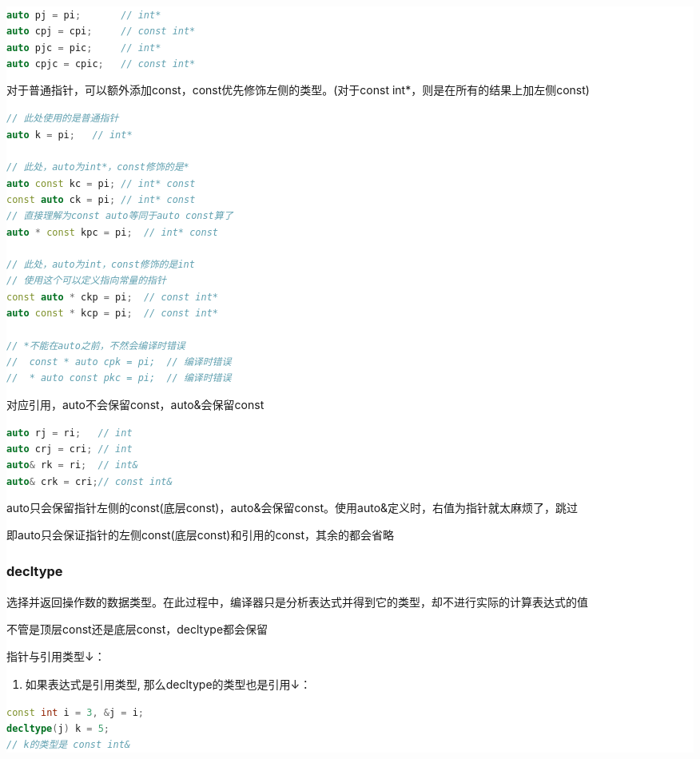 ```C++
auto pj = pi;   	// int*
auto cpj = cpi; 	// const int*
auto pjc = pic; 	// int*
auto cpjc = cpic;   // const int*
```

对于普通指针，可以额外添加const，const优先修饰左侧的类型。(对于const int*，则是在所有的结果上加左侧const)

```C++
// 此处使用的是普通指针
auto k = pi;   // int*

// 此处，auto为int*，const修饰的是*
auto const kc = pi; // int* const
const auto ck = pi; // int* const
// 直接理解为const auto等同于auto const算了
auto * const kpc = pi;  // int* const

// 此处，auto为int，const修饰的是int
// 使用这个可以定义指向常量的指针
const auto * ckp = pi;  // const int*
auto const * kcp = pi;  // const int*

// *不能在auto之前，不然会编译时错误
//	const * auto cpk = pi;  // 编译时错误
//	* auto const pkc = pi;  // 编译时错误
```

对应引用，auto不会保留const，auto&会保留const

```C++
auto rj = ri;	// int
auto crj = cri;	// int
auto& rk = ri;	// int&
auto& crk = cri;// const int&
```

auto只会保留指针左侧的const(底层const)，auto&会保留const。使用auto&定义时，右值为指针就太麻烦了，跳过

即auto只会保证指针的左侧const(底层const)和引用的const，其余的都会省略

### decltype

选择并返回操作数的数据类型。在此过程中，编译器只是分析表达式并得到它的类型，却不进行实际的计算表达式的值

不管是顶层const还是底层const，decltype都会保留

指针与引用类型↓：

1. 如果表达式是引用类型, 那么decltype的类型也是引用↓：
```C++
const int i = 3, &j = i;
decltype(j) k = 5;
// k的类型是 const int&
```
